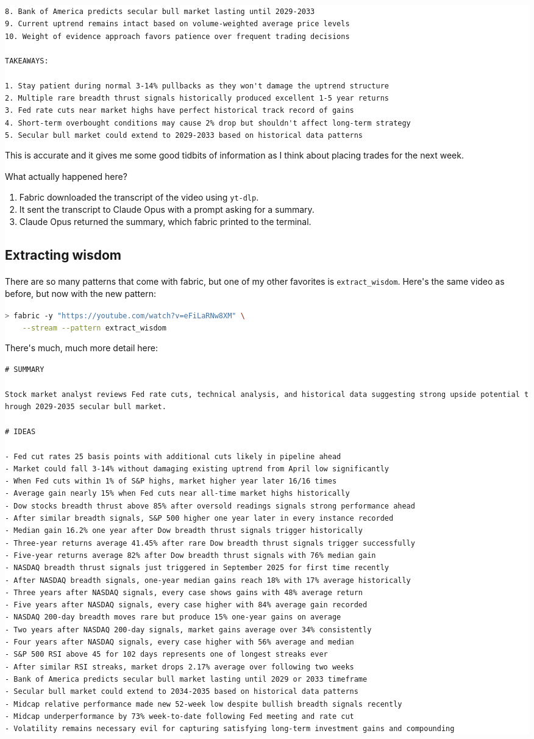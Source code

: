 ```
8. Bank of America predicts secular bull market lasting until 2029-2033
9. Current uptrend remains intact based on volume-weighted average price levels
10. Weight of evidence approach favors patience over frequent trading decisions

TAKEAWAYS:

1. Stay patient during normal 3-14% pullbacks as they won't damage the uptrend structure
2. Multiple rare breadth thrust signals historically produced excellent 1-5 year returns
3. Fed rate cuts near market highs have perfect historical track record of gains
4. Short-term overbought conditions may cause 2% drop but shouldn't affect long-term strategy
5. Secular bull market could extend to 2029-2033 based on historical data patterns
```

This is accurate and it gives me some good tidbits of information as I think about placing trades for the next week.

What actually happened here?

1. Fabric downloaded the transcript of the video using `yt-dlp`.
2. It sent the transcript to Claude Opus with a prompt asking for a summary.
3. Claude Opus returned the summary, which fabric printed to the terminal.

## Extracting wisdom

There are so many patterns that come with fabric, but one of my other favorites is `extract_wisdom`.
Here's the same video as before, but now with the new pattern:

```bash
> fabric -y "https://youtube.com/watch?v=eFiLaRNw8XM" \
    --stream --pattern extract_wisdom
```

There's much, much more detail here:
```
# SUMMARY

Stock market analyst reviews Fed rate cuts, technical analysis, and historical data suggesting strong upside potential through 2029-2035 secular bull market.

# IDEAS

- Fed cut rates 25 basis points with additional cuts likely in pipeline ahead
- Market could fall 3-14% without damaging existing uptrend from April low significantly  
- When Fed cuts within 1% of S&P highs, market higher year later 16/16 times
- Average gain nearly 15% when Fed cuts near all-time market highs historically
- Dow stocks breadth thrust above 85% after oversold readings signals strong performance ahead
- After similar breadth signals, S&P 500 higher one year later in every instance recorded
- Median gain 16.2% one year after Dow breadth thrust signals trigger historically
- Three-year returns average 41.45% after rare Dow breadth thrust signals trigger successfully
- Five-year returns average 82% after Dow breadth thrust signals with 76% median gain
- NASDAQ breadth thrust signals just triggered in September 2025 for first time recently
- After NASDAQ breadth signals, one-year median gains reach 18% with 17% average historically
- Three years after NASDAQ signals, every case shows gains with 48% average return
- Five years after NASDAQ signals, every case higher with 84% average gain recorded
- NASDAQ 200-day breadth moves rare but produce 15% one-year gains on average
- Two years after NASDAQ 200-day signals, market gains average over 34% consistently
- Four years after NASDAQ signals, every case higher with 56% average and median
- S&P 500 RSI above 45 for 102 days represents one of longest streaks ever
- After similar RSI streaks, market drops 2.17% average over following two weeks
- Bank of America predicts secular bull market lasting until 2029 or 2033 timeframe
- Secular bull market could extend to 2034-2035 based on historical data patterns
- Midcap relative performance made new 52-week low despite bullish breadth signals recently
- Midcap underperformance by 73% week-to-date following Fed meeting and rate cut
- Volatility remains necessary evil for capturing satisfying long-term investment gains and compounding
```